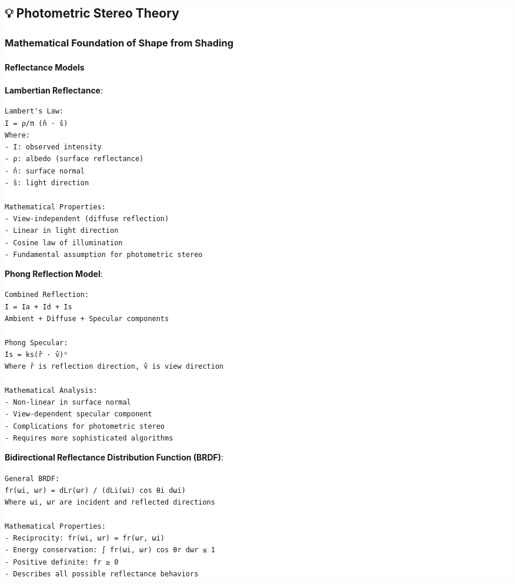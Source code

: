 
## 💡 Photometric Stereo Theory

### Mathematical Foundation of Shape from Shading

#### Reflectance Models
**Lambertian Reflectance**:
```
Lambert's Law:
I = ρ/π (n̂ · ŝ)
Where:
- I: observed intensity
- ρ: albedo (surface reflectance)
- n̂: surface normal
- ŝ: light direction

Mathematical Properties:
- View-independent (diffuse reflection)
- Linear in light direction
- Cosine law of illumination
- Fundamental assumption for photometric stereo
```

**Phong Reflection Model**:
```
Combined Reflection:
I = Ia + Id + Is
Ambient + Diffuse + Specular components

Phong Specular:
Is = ks(r̂ · v̂)ⁿ
Where r̂ is reflection direction, v̂ is view direction

Mathematical Analysis:
- Non-linear in surface normal
- View-dependent specular component
- Complications for photometric stereo
- Requires more sophisticated algorithms
```

**Bidirectional Reflectance Distribution Function (BRDF)**:
```
General BRDF:
fr(ωi, ωr) = dLr(ωr) / (dLi(ωi) cos θi dωi)
Where ωi, ωr are incident and reflected directions

Mathematical Properties:
- Reciprocity: fr(ωi, ωr) = fr(ωr, ωi)
- Energy conservation: ∫ fr(ωi, ωr) cos θr dωr ≤ 1
- Positive definite: fr ≥ 0
- Describes all possible reflectance behaviors
```
